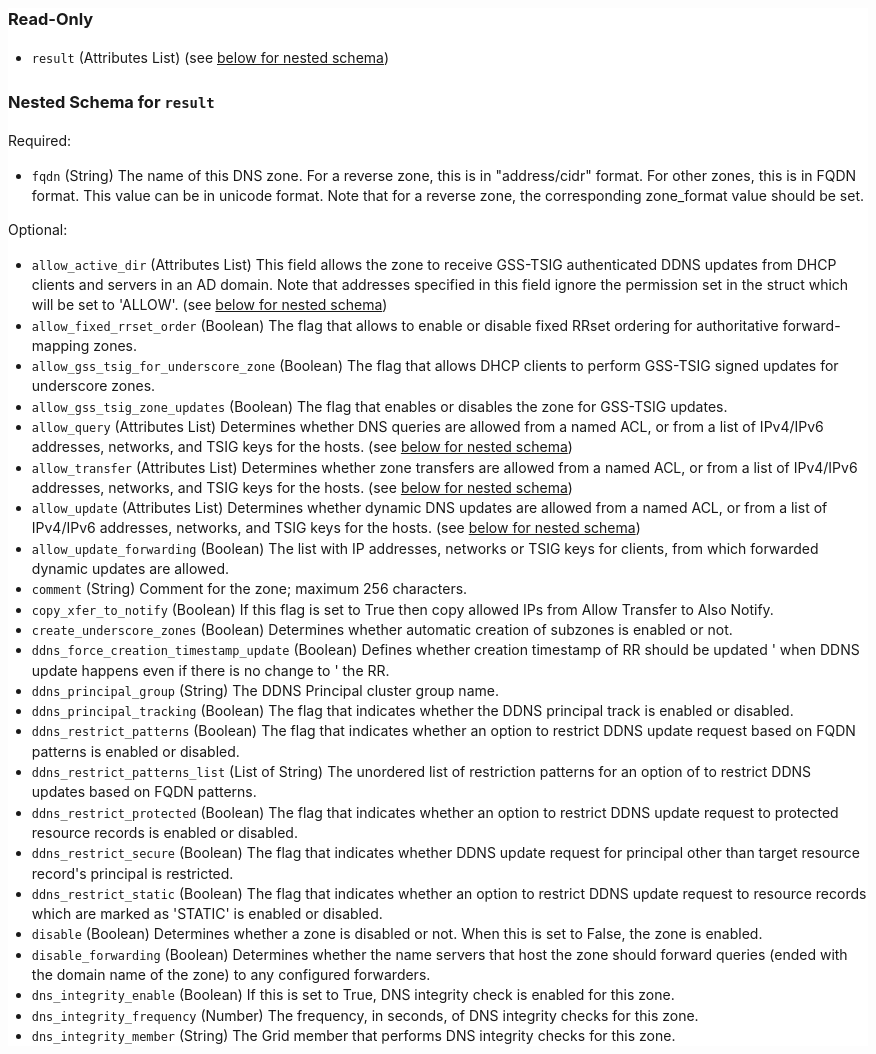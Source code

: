### Read-Only

- `result` (Attributes List) (see [below for nested schema](#nestedatt--result))

<a id="nestedatt--result"></a>
### Nested Schema for `result`

Required:

- `fqdn` (String) The name of this DNS zone. For a reverse zone, this is in "address/cidr" format. For other zones, this is in FQDN format. This value can be in unicode format. Note that for a reverse zone, the corresponding zone_format value should be set.

Optional:

- `allow_active_dir` (Attributes List) This field allows the zone to receive GSS-TSIG authenticated DDNS updates from DHCP clients and servers in an AD domain. Note that addresses specified in this field ignore the permission set in the struct which will be set to 'ALLOW'. (see [below for nested schema](#nestedatt--result--allow_active_dir))
- `allow_fixed_rrset_order` (Boolean) The flag that allows to enable or disable fixed RRset ordering for authoritative forward-mapping zones.
- `allow_gss_tsig_for_underscore_zone` (Boolean) The flag that allows DHCP clients to perform GSS-TSIG signed updates for underscore zones.
- `allow_gss_tsig_zone_updates` (Boolean) The flag that enables or disables the zone for GSS-TSIG updates.
- `allow_query` (Attributes List) Determines whether DNS queries are allowed from a named ACL, or from a list of IPv4/IPv6 addresses, networks, and TSIG keys for the hosts. (see [below for nested schema](#nestedatt--result--allow_query))
- `allow_transfer` (Attributes List) Determines whether zone transfers are allowed from a named ACL, or from a list of IPv4/IPv6 addresses, networks, and TSIG keys for the hosts. (see [below for nested schema](#nestedatt--result--allow_transfer))
- `allow_update` (Attributes List) Determines whether dynamic DNS updates are allowed from a named ACL, or from a list of IPv4/IPv6 addresses, networks, and TSIG keys for the hosts. (see [below for nested schema](#nestedatt--result--allow_update))
- `allow_update_forwarding` (Boolean) The list with IP addresses, networks or TSIG keys for clients, from which forwarded dynamic updates are allowed.
- `comment` (String) Comment for the zone; maximum 256 characters.
- `copy_xfer_to_notify` (Boolean) If this flag is set to True then copy allowed IPs from Allow Transfer to Also Notify.
- `create_underscore_zones` (Boolean) Determines whether automatic creation of subzones is enabled or not.
- `ddns_force_creation_timestamp_update` (Boolean) Defines whether creation timestamp of RR should be updated ' when DDNS update happens even if there is no change to ' the RR.
- `ddns_principal_group` (String) The DDNS Principal cluster group name.
- `ddns_principal_tracking` (Boolean) The flag that indicates whether the DDNS principal track is enabled or disabled.
- `ddns_restrict_patterns` (Boolean) The flag that indicates whether an option to restrict DDNS update request based on FQDN patterns is enabled or disabled.
- `ddns_restrict_patterns_list` (List of String) The unordered list of restriction patterns for an option of to restrict DDNS updates based on FQDN patterns.
- `ddns_restrict_protected` (Boolean) The flag that indicates whether an option to restrict DDNS update request to protected resource records is enabled or disabled.
- `ddns_restrict_secure` (Boolean) The flag that indicates whether DDNS update request for principal other than target resource record's principal is restricted.
- `ddns_restrict_static` (Boolean) The flag that indicates whether an option to restrict DDNS update request to resource records which are marked as 'STATIC' is enabled or disabled.
- `disable` (Boolean) Determines whether a zone is disabled or not. When this is set to False, the zone is enabled.
- `disable_forwarding` (Boolean) Determines whether the name servers that host the zone should forward queries (ended with the domain name of the zone) to any configured forwarders.
- `dns_integrity_enable` (Boolean) If this is set to True, DNS integrity check is enabled for this zone.
- `dns_integrity_frequency` (Number) The frequency, in seconds, of DNS integrity checks for this zone.
- `dns_integrity_member` (String) The Grid member that performs DNS integrity checks for this zone.